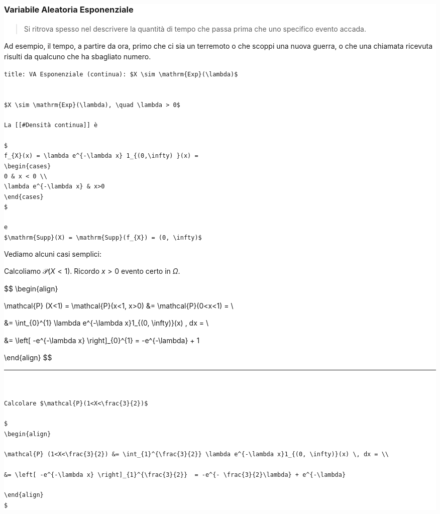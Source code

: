 

### Variabile Aleatoria Esponenziale

> Si ritrova spesso nel descrivere la quantità di tempo che passa prima che uno specifico evento accada. 

Ad esempio, il tempo, a partire da ora, primo che ci sia un terremoto o che scoppi una nuova guerra, o che una chiamata ricevuta risulti da qualcuno che ha sbagliato numero. 

```ad-Definizione
title: VA Esponenziale (continua): $X \sim \mathrm{Exp}(\lambda)$


$X \sim \mathrm{Exp}(\lambda), \quad \lambda > 0$

La [[#Densità continua]] è

$
f_{X}(x) = \lambda e^{-\lambda x} 1_{(0,\infty) }(x) =
\begin{cases}
0 & x < 0 \\
\lambda e^{-\lambda x} & x>0
\end{cases}
$

e 
$\mathrm{Supp}(X) = \mathrm{Supp}(f_{X}) = (0, \infty)$

```

Vediamo alcuni casi semplici:

Calcoliamo $\mathcal{P}(X < 1)$.
Ricordo $x>0$ evento certo in $\Omega$.

$$
\begin{align}

\mathcal{P} (X<1) = \mathcal{P}(x<1, x>0) &= \mathcal{P}(0<x<1) = \\

&= \int_{0}^{1} \lambda e^{-\lambda x}1_{(0, \infty)}(x) \, dx = \\

&= \left[ -e^{-\lambda x} \right]_{0}^{1}  = -e^{-\lambda} + 1

\end{align}
$$
___

```ad-example


Calcolare $\mathcal{P}(1<X<\frac{3}{2})$

$
\begin{align}

\mathcal{P} (1<X<\frac{3}{2}) &= \int_{1}^{\frac{3}{2}} \lambda e^{-\lambda x}1_{(0, \infty)}(x) \, dx = \\

&= \left[ -e^{-\lambda x} \right]_{1}^{\frac{3}{2}}  = -e^{- \frac{3}{2}\lambda} + e^{-\lambda}

\end{align}
$

```
